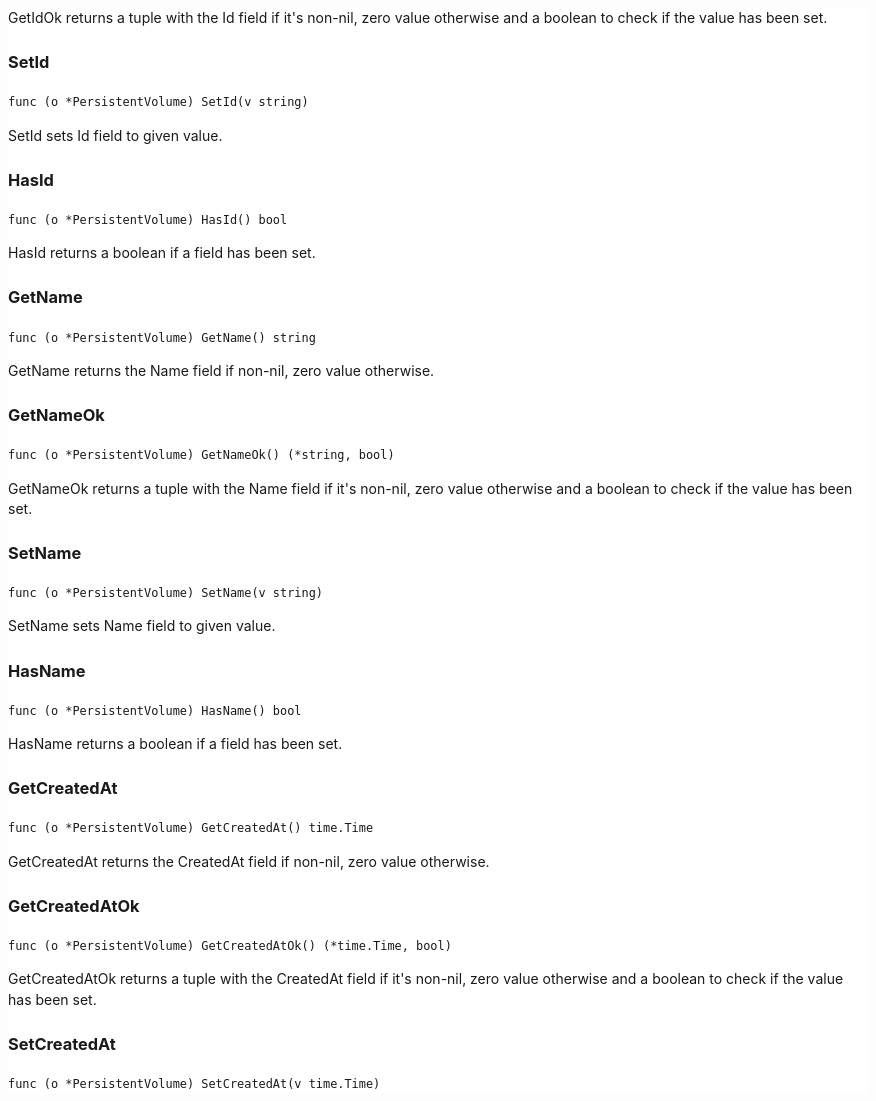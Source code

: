 GetIdOk returns a tuple with the Id field if it's non-nil, zero value otherwise
and a boolean to check if the value has been set.

### SetId

`func (o *PersistentVolume) SetId(v string)`

SetId sets Id field to given value.

### HasId

`func (o *PersistentVolume) HasId() bool`

HasId returns a boolean if a field has been set.

### GetName

`func (o *PersistentVolume) GetName() string`

GetName returns the Name field if non-nil, zero value otherwise.

### GetNameOk

`func (o *PersistentVolume) GetNameOk() (*string, bool)`

GetNameOk returns a tuple with the Name field if it's non-nil, zero value otherwise
and a boolean to check if the value has been set.

### SetName

`func (o *PersistentVolume) SetName(v string)`

SetName sets Name field to given value.

### HasName

`func (o *PersistentVolume) HasName() bool`

HasName returns a boolean if a field has been set.

### GetCreatedAt

`func (o *PersistentVolume) GetCreatedAt() time.Time`

GetCreatedAt returns the CreatedAt field if non-nil, zero value otherwise.

### GetCreatedAtOk

`func (o *PersistentVolume) GetCreatedAtOk() (*time.Time, bool)`

GetCreatedAtOk returns a tuple with the CreatedAt field if it's non-nil, zero value otherwise
and a boolean to check if the value has been set.

### SetCreatedAt

`func (o *PersistentVolume) SetCreatedAt(v time.Time)`
